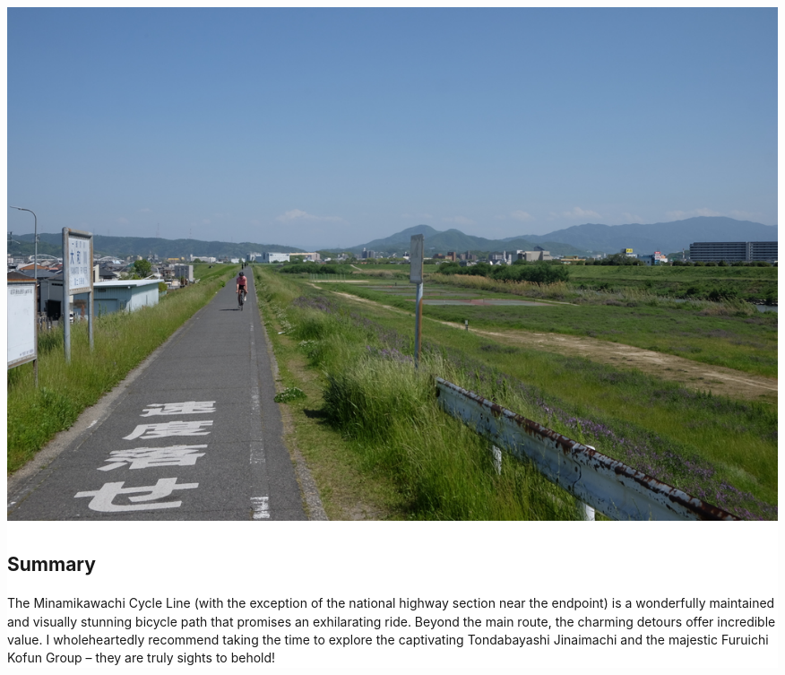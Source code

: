 ![Cyclists proceeding on the Minamikawachi Cycle Line](./images/0040.jpg)

## Summary

The Minamikawachi Cycle Line (with the exception of the national highway section near the endpoint) is a wonderfully maintained and visually stunning bicycle path that promises an exhilarating ride. Beyond the main route, the charming detours offer incredible value. I wholeheartedly recommend taking the time to explore the captivating Tondabayashi Jinaimachi and the majestic Furuichi Kofun Group – they are truly sights to behold!
